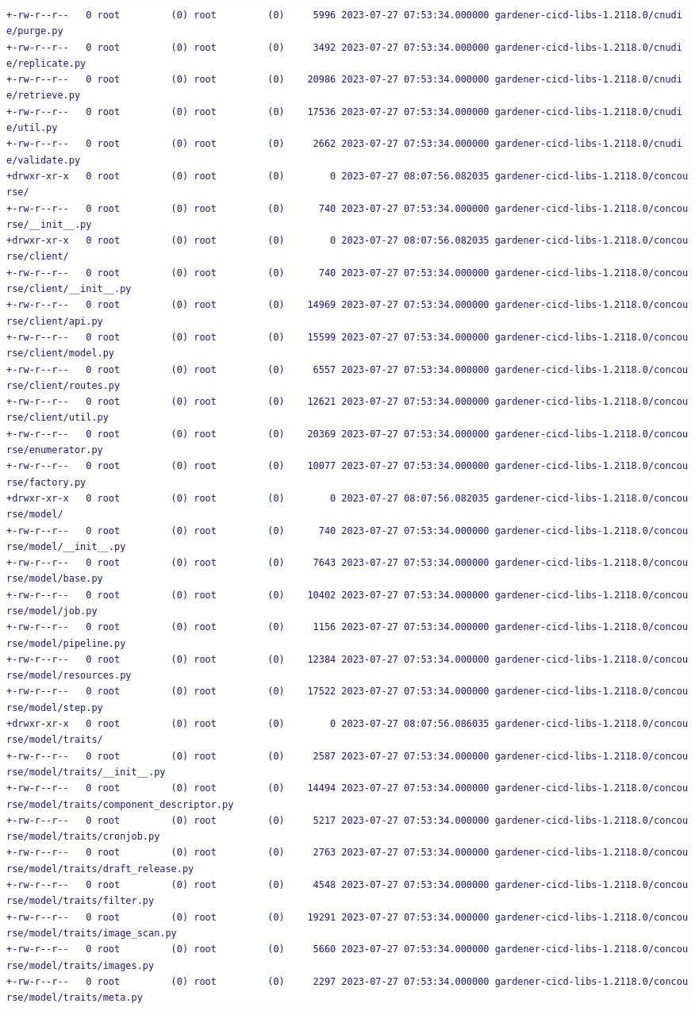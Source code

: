 ```diff
+-rw-r--r--   0 root         (0) root         (0)     5996 2023-07-27 07:53:34.000000 gardener-cicd-libs-1.2118.0/cnudie/purge.py
+-rw-r--r--   0 root         (0) root         (0)     3492 2023-07-27 07:53:34.000000 gardener-cicd-libs-1.2118.0/cnudie/replicate.py
+-rw-r--r--   0 root         (0) root         (0)    20986 2023-07-27 07:53:34.000000 gardener-cicd-libs-1.2118.0/cnudie/retrieve.py
+-rw-r--r--   0 root         (0) root         (0)    17536 2023-07-27 07:53:34.000000 gardener-cicd-libs-1.2118.0/cnudie/util.py
+-rw-r--r--   0 root         (0) root         (0)     2662 2023-07-27 07:53:34.000000 gardener-cicd-libs-1.2118.0/cnudie/validate.py
+drwxr-xr-x   0 root         (0) root         (0)        0 2023-07-27 08:07:56.082035 gardener-cicd-libs-1.2118.0/concourse/
+-rw-r--r--   0 root         (0) root         (0)      740 2023-07-27 07:53:34.000000 gardener-cicd-libs-1.2118.0/concourse/__init__.py
+drwxr-xr-x   0 root         (0) root         (0)        0 2023-07-27 08:07:56.082035 gardener-cicd-libs-1.2118.0/concourse/client/
+-rw-r--r--   0 root         (0) root         (0)      740 2023-07-27 07:53:34.000000 gardener-cicd-libs-1.2118.0/concourse/client/__init__.py
+-rw-r--r--   0 root         (0) root         (0)    14969 2023-07-27 07:53:34.000000 gardener-cicd-libs-1.2118.0/concourse/client/api.py
+-rw-r--r--   0 root         (0) root         (0)    15599 2023-07-27 07:53:34.000000 gardener-cicd-libs-1.2118.0/concourse/client/model.py
+-rw-r--r--   0 root         (0) root         (0)     6557 2023-07-27 07:53:34.000000 gardener-cicd-libs-1.2118.0/concourse/client/routes.py
+-rw-r--r--   0 root         (0) root         (0)    12621 2023-07-27 07:53:34.000000 gardener-cicd-libs-1.2118.0/concourse/client/util.py
+-rw-r--r--   0 root         (0) root         (0)    20369 2023-07-27 07:53:34.000000 gardener-cicd-libs-1.2118.0/concourse/enumerator.py
+-rw-r--r--   0 root         (0) root         (0)    10077 2023-07-27 07:53:34.000000 gardener-cicd-libs-1.2118.0/concourse/factory.py
+drwxr-xr-x   0 root         (0) root         (0)        0 2023-07-27 08:07:56.082035 gardener-cicd-libs-1.2118.0/concourse/model/
+-rw-r--r--   0 root         (0) root         (0)      740 2023-07-27 07:53:34.000000 gardener-cicd-libs-1.2118.0/concourse/model/__init__.py
+-rw-r--r--   0 root         (0) root         (0)     7643 2023-07-27 07:53:34.000000 gardener-cicd-libs-1.2118.0/concourse/model/base.py
+-rw-r--r--   0 root         (0) root         (0)    10402 2023-07-27 07:53:34.000000 gardener-cicd-libs-1.2118.0/concourse/model/job.py
+-rw-r--r--   0 root         (0) root         (0)     1156 2023-07-27 07:53:34.000000 gardener-cicd-libs-1.2118.0/concourse/model/pipeline.py
+-rw-r--r--   0 root         (0) root         (0)    12384 2023-07-27 07:53:34.000000 gardener-cicd-libs-1.2118.0/concourse/model/resources.py
+-rw-r--r--   0 root         (0) root         (0)    17522 2023-07-27 07:53:34.000000 gardener-cicd-libs-1.2118.0/concourse/model/step.py
+drwxr-xr-x   0 root         (0) root         (0)        0 2023-07-27 08:07:56.086035 gardener-cicd-libs-1.2118.0/concourse/model/traits/
+-rw-r--r--   0 root         (0) root         (0)     2587 2023-07-27 07:53:34.000000 gardener-cicd-libs-1.2118.0/concourse/model/traits/__init__.py
+-rw-r--r--   0 root         (0) root         (0)    14494 2023-07-27 07:53:34.000000 gardener-cicd-libs-1.2118.0/concourse/model/traits/component_descriptor.py
+-rw-r--r--   0 root         (0) root         (0)     5217 2023-07-27 07:53:34.000000 gardener-cicd-libs-1.2118.0/concourse/model/traits/cronjob.py
+-rw-r--r--   0 root         (0) root         (0)     2763 2023-07-27 07:53:34.000000 gardener-cicd-libs-1.2118.0/concourse/model/traits/draft_release.py
+-rw-r--r--   0 root         (0) root         (0)     4548 2023-07-27 07:53:34.000000 gardener-cicd-libs-1.2118.0/concourse/model/traits/filter.py
+-rw-r--r--   0 root         (0) root         (0)    19291 2023-07-27 07:53:34.000000 gardener-cicd-libs-1.2118.0/concourse/model/traits/image_scan.py
+-rw-r--r--   0 root         (0) root         (0)     5660 2023-07-27 07:53:34.000000 gardener-cicd-libs-1.2118.0/concourse/model/traits/images.py
+-rw-r--r--   0 root         (0) root         (0)     2297 2023-07-27 07:53:34.000000 gardener-cicd-libs-1.2118.0/concourse/model/traits/meta.py
```